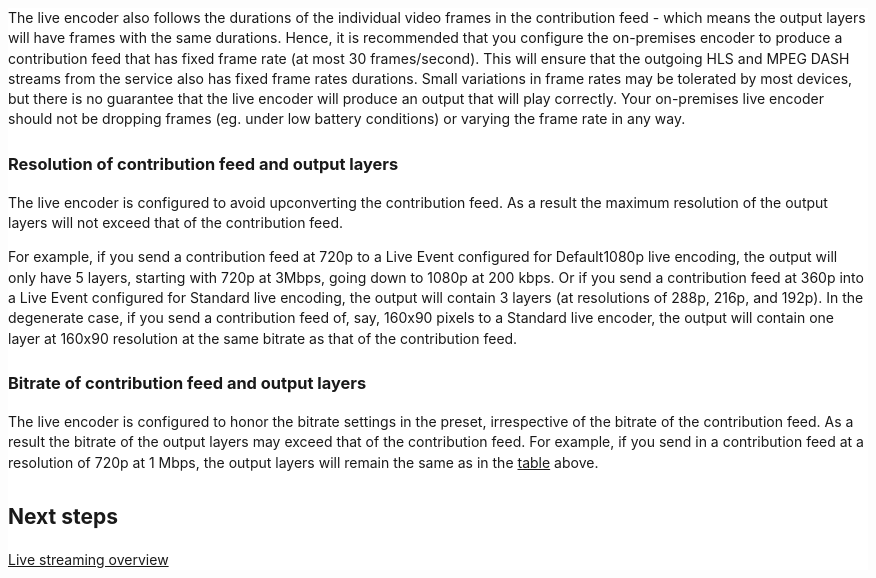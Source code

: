 The live encoder also follows the durations of the individual video frames in the contribution feed - which means the output layers will have frames with the same durations. Hence, it is recommended that you configure the on-premises encoder to produce a contribution feed that has fixed frame rate (at most 30 frames/second). This will ensure that the outgoing HLS and MPEG DASH streams from the service also has fixed frame rates durations. Small variations in frame rates may be tolerated by most devices, but there is no guarantee that the live encoder will produce an output that will play correctly. Your on-premises live encoder should not be dropping frames (eg. under low battery conditions) or varying the frame rate in any way.

### Resolution of contribution feed and output layers

The live encoder is configured to avoid upconverting the contribution feed. As a result the maximum resolution of the output layers will not exceed that of the contribution feed.

For example, if you send a contribution feed at 720p to a Live Event configured for Default1080p live encoding, the output will only have 5 layers, starting with 720p at 3Mbps, going down to 1080p at 200 kbps. Or if you send a contribution feed at 360p into a Live Event configured for Standard live encoding, the output will contain 3 layers (at resolutions of 288p, 216p, and 192p). In the degenerate case, if you send a contribution feed of, say, 160x90 pixels to a Standard live encoder, the output will contain one layer at 160x90 resolution at the same bitrate as that of the contribution feed.

### Bitrate of contribution feed and output layers

The live encoder is configured to honor the bitrate settings in the preset, irrespective of the bitrate of the contribution feed. As a result the bitrate of the output layers may exceed that of the contribution feed. For example, if you send in a contribution feed at a resolution of 720p at 1 Mbps, the output layers will remain the same as in the [table](live-event-types-comparison.md#output-video-streams-for-default720p) above.

## Next steps

[Live streaming overview](live-streaming-overview.md)
